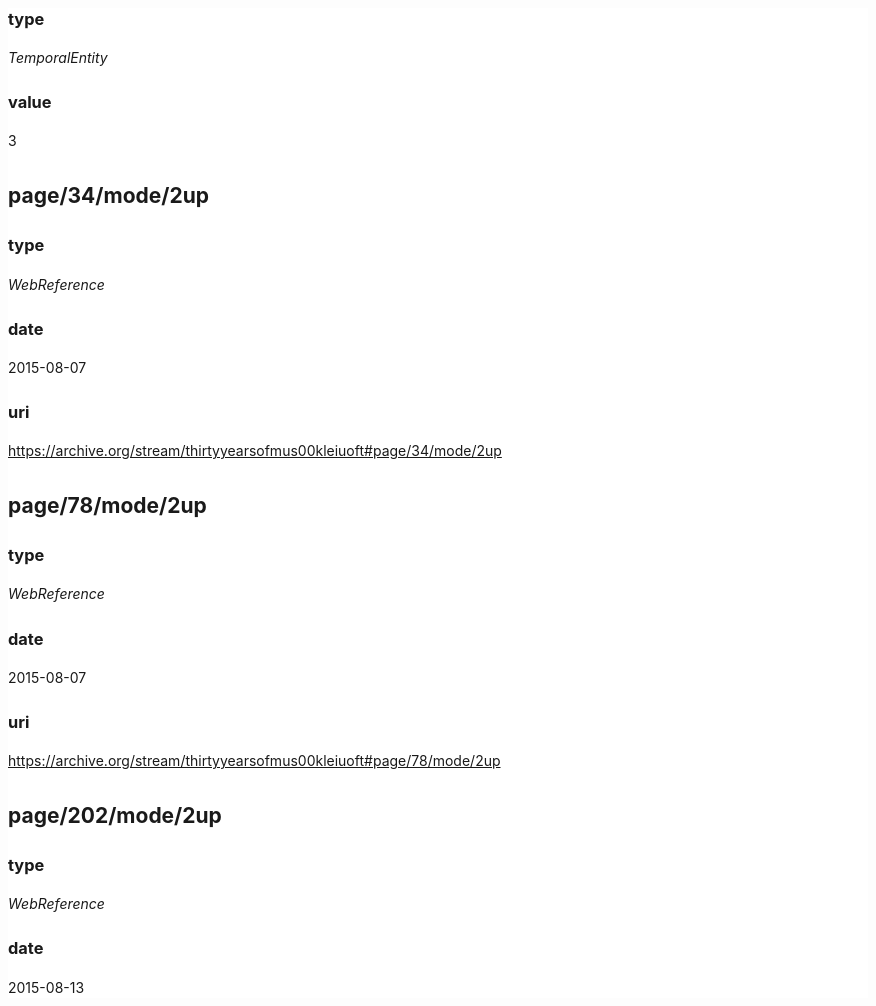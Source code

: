 ### type


*TemporalEntity*

### value


3

## page/34/mode/2up

### type


*WebReference*

### date


2015-08-07

### uri


https://archive.org/stream/thirtyyearsofmus00kleiuoft#page/34/mode/2up

## page/78/mode/2up

### type


*WebReference*

### date


2015-08-07

### uri


https://archive.org/stream/thirtyyearsofmus00kleiuoft#page/78/mode/2up

## page/202/mode/2up

### type


*WebReference*

### date


2015-08-13

